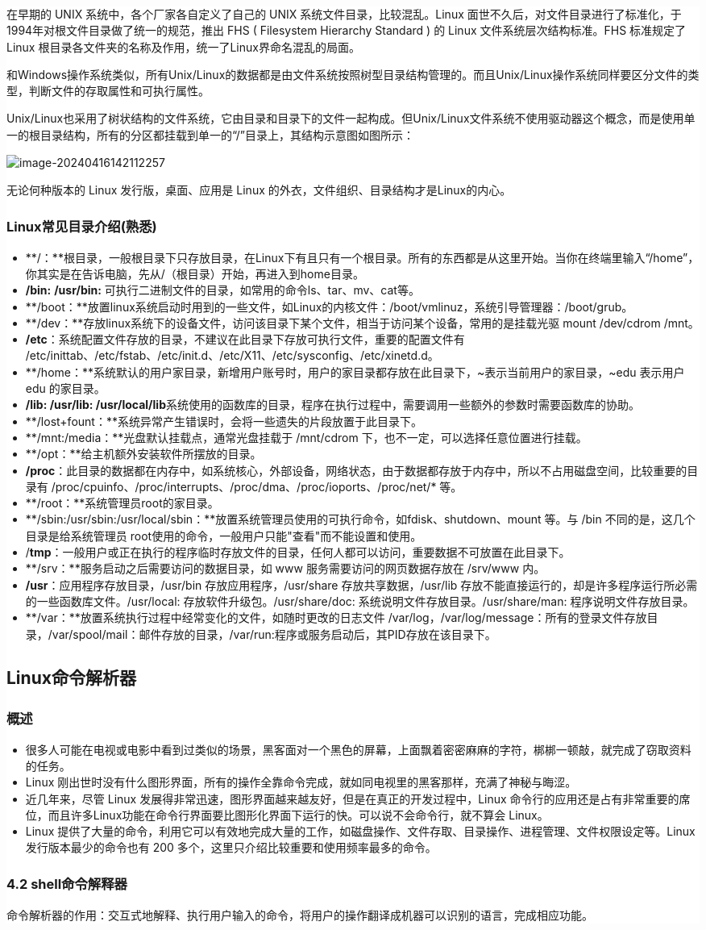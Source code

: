 在早期的 UNIX 系统中，各个厂家各自定义了自己的 UNIX 系统文件目录，比较混乱。Linux 面世不久后，对文件目录进行了标准化，于1994年对根文件目录做了统一的规范，推出 FHS ( Filesystem Hierarchy Standard ) 的 Linux 文件系统层次结构标准。FHS 标准规定了 Linux 根目录各文件夹的名称及作用，统一了Linux界命名混乱的局面。

和Windows操作系统类似，所有Unix/Linux的数据都是由文件系统按照树型目录结构管理的。而且Unix/Linux操作系统同样要区分文件的类型，判断文件的存取属性和可执行属性。

Unix/Linux也采用了树状结构的文件系统，它由目录和目录下的文件一起构成。但Unix/Linux文件系统不使用驱动器这个概念，而是使用单一的根目录结构，所有的分区都挂载到单一的“/”目录上，其结构示意图如图所示：

![image-20240416142112257](C:\Users\12964\AppData\Roaming\Typora\typora-user-images\image-20240416142112257.png)

无论何种版本的 Linux 发行版，桌面、应用是 Linux 的外衣，文件组织、目录结构才是Linux的内心。

### Linux常见目录介绍(熟悉)

- **/：**根目录，一般根目录下只存放目录，在Linux下有且只有一个根目录。所有的东西都是从这里开始。当你在终端里输入“/home”，你其实是在告诉电脑，先从/（根目录）开始，再进入到home目录。
- **/bin:** **/usr/bin:** 可执行二进制文件的目录，如常用的命令ls、tar、mv、cat等。
- **/boot：**放置linux系统启动时用到的一些文件，如Linux的内核文件：/boot/vmlinuz，系统引导管理器：/boot/grub。
- **/dev：**存放linux系统下的设备文件，访问该目录下某个文件，相当于访问某个设备，常用的是挂载光驱 mount /dev/cdrom /mnt。
- **/etc**：系统配置文件存放的目录，不建议在此目录下存放可执行文件，重要的配置文件有 /etc/inittab、/etc/fstab、/etc/init.d、/etc/X11、/etc/sysconfig、/etc/xinetd.d。
- **/home：**系统默认的用户家目录，新增用户账号时，用户的家目录都存放在此目录下，~表示当前用户的家目录，~edu 表示用户 edu 的家目录。
- **/lib: /usr/lib: /usr/local/lib**系统使用的函数库的目录，程序在执行过程中，需要调用一些额外的参数时需要函数库的协助。
- **/lost+fount：**系统异常产生错误时，会将一些遗失的片段放置于此目录下。
- **/mnt:/media：**光盘默认挂载点，通常光盘挂载于 /mnt/cdrom 下，也不一定，可以选择任意位置进行挂载。
- **/opt：**给主机额外安装软件所摆放的目录。
- **/proc**：此目录的数据都在内存中，如系统核心，外部设备，网络状态，由于数据都存放于内存中，所以不占用磁盘空间，比较重要的目录有 /proc/cpuinfo、/proc/interrupts、/proc/dma、/proc/ioports、/proc/net/* 等。
- **/root：**系统管理员root的家目录。
- **/sbin:/usr/sbin:/usr/local/sbin：**放置系统管理员使用的可执行命令，如fdisk、shutdown、mount 等。与 /bin 不同的是，这几个目录是给系统管理员 root使用的命令，一般用户只能"查看"而不能设置和使用。
- /**tmp**：一般用户或正在执行的程序临时存放文件的目录，任何人都可以访问，重要数据不可放置在此目录下。
- **/srv：**服务启动之后需要访问的数据目录，如 www 服务需要访问的网页数据存放在 /srv/www 内。
- **/usr**：应用程序存放目录，/usr/bin 存放应用程序，/usr/share 存放共享数据，/usr/lib 存放不能直接运行的，却是许多程序运行所必需的一些函数库文件。/usr/local: 存放软件升级包。/usr/share/doc: 系统说明文件存放目录。/usr/share/man: 程序说明文件存放目录。
- **/var：**放置系统执行过程中经常变化的文件，如随时更改的日志文件 /var/log，/var/log/message：所有的登录文件存放目录，/var/spool/mail：邮件存放的目录，/var/run:程序或服务启动后，其PID存放在该目录下。

##  Linux命令解析器

###  概述

- 很多人可能在电视或电影中看到过类似的场景，黑客面对一个黑色的屏幕，上面飘着密密麻麻的字符，梆梆一顿敲，就完成了窃取资料的任务。
- Linux 刚出世时没有什么图形界面，所有的操作全靠命令完成，就如同电视里的黑客那样，充满了神秘与晦涩。
- 近几年来，尽管 Linux 发展得非常迅速，图形界面越来越友好，但是在真正的开发过程中，Linux 命令行的应用还是占有非常重要的席位，而且许多Linux功能在命令行界面要比图形化界面下运行的快。可以说不会命令行，就不算会 Linux。
- Linux 提供了大量的命令，利用它可以有效地完成大量的工作，如磁盘操作、文件存取、目录操作、进程管理、文件权限设定等。Linux 发行版本最少的命令也有 200 多个，这里只介绍比较重要和使用频率最多的命令。

### 4.2 shell命令解释器

命令解析器的作用：交互式地解释、执行用户输入的命令，将用户的操作翻译成机器可以识别的语言，完成相应功能。
